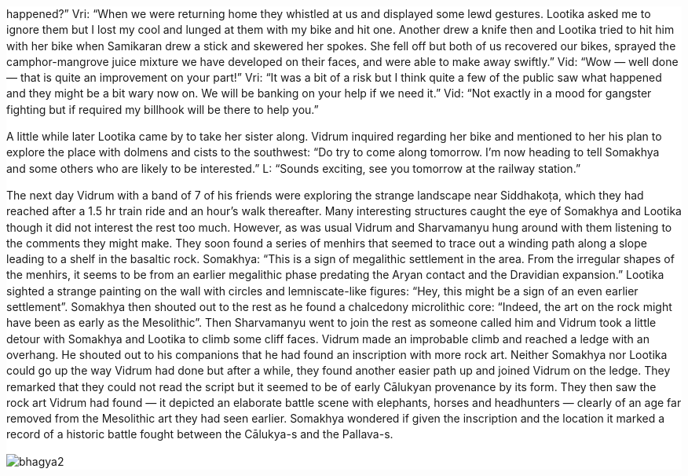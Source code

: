 happened?” Vri: “When we were returning home they whistled at us and
displayed some lewd gestures. Lootika asked me to ignore them but I lost
my cool and lunged at them with my bike and hit one. Another drew a
knife then and Lootika tried to hit him with her bike when Samikaran
drew a stick and skewered her spokes. She fell off but both of us
recovered our bikes, sprayed the camphor-mangrove juice mixture we have
developed on their faces, and were able to make away swiftly.” Vid: “Wow
— well done — that is quite an improvement on your part!” Vri: “It was a
bit of a risk but I think quite a few of the public saw what happened
and they might be a bit wary now on. We will be banking on your help if
we need it.” Vid: “Not exactly in a mood for gangster fighting but if
required my billhook will be there to help you.”

A little while later Lootika came by to take her sister along. Vidrum
inquired regarding her bike and mentioned to her his plan to explore the
place with dolmens and cists to the southwest: “Do try to come along
tomorrow. I’m now heading to tell Somakhya and some others who are
likely to be interested.” L: “Sounds exciting, see you tomorrow at the
railway station.”

The next day Vidrum with a band of 7 of his friends were exploring the
strange landscape near Siddhakoṭa, which they had reached after a 1.5 hr
train ride and an hour’s walk thereafter. Many interesting structures
caught the eye of Somakhya and Lootika though it did not interest the
rest too much. However, as was usual Vidrum and Sharvamanyu hung around
with them listening to the comments they might make. They soon found a
series of menhirs that seemed to trace out a winding path along a slope
leading to a shelf in the basaltic rock. Somakhya: “This is a sign of
megalithic settlement in the area. From the irregular shapes of the
menhirs, it seems to be from an earlier megalithic phase predating the
Aryan contact and the Dravidian expansion.” Lootika sighted a strange
painting on the wall with circles and lemniscate-like figures: “Hey,
this might be a sign of an even earlier settlement”. Somakhya then
shouted out to the rest as he found a chalcedony microlithic core:
“Indeed, the art on the rock might have been as early as the
Mesolithic”. Then Sharvamanyu went to join the rest as someone called
him and Vidrum took a little detour with Somakhya and Lootika to climb
some cliff faces. Vidrum made an improbable climb and reached a ledge
with an overhang. He shouted out to his companions that he had found an
inscription with more rock art. Neither Somakhya nor Lootika could go up
the way Vidrum had done but after a while, they found another easier
path up and joined Vidrum on the ledge. They remarked that they could
not read the script but it seemed to be of early Cālukyan provenance by
its form. They then saw the rock art Vidrum had found — it depicted an
elaborate battle scene with elephants, horses and headhunters — clearly
of an age far removed from the Mesolithic art they had seen earlier.
Somakhya wondered if given the inscription and the location it marked a
record of a historic battle fought between the Cālukya-s and the
Pallava-s.

![bhagya2](https://manasataramgini.files.wordpress.com/2020/09/bhagya2.jpg?w=592&h=107)
